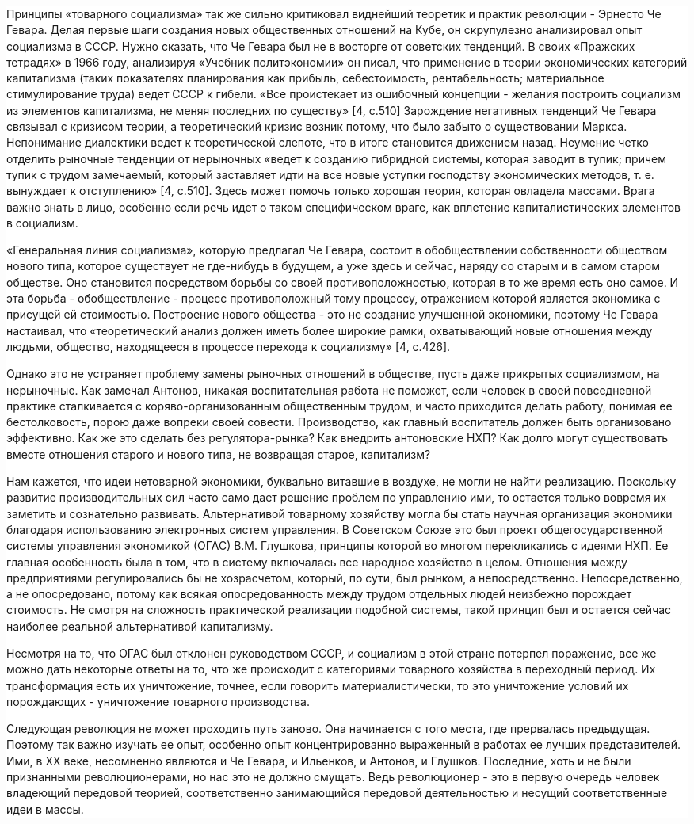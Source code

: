 Принципы «товарного социализма» так же сильно критиковал виднейший теоретик и практик революции - Эрнесто Че Гевара. Делая первые шаги создания новых общественных отношений на Кубе, он скрупулезно анализировал опыт социализма в СССР. Нужно сказать, что Че Гевара был не в восторге от советских тенденций. В своих «Пражских тетрадях» в 1966 году, анализируя «Учебник политэкономии» он писал, что применение в теории экономических категорий капитализма (таких показателях планирования как прибыль, себестоимость, рентабельность; материальное стимулирование труда) ведет СССР к гибели. «Все проистекает из ошибочный концепции - желания построить социализм из элементов капитализма, не меняя последних по существу» [4, с.510] Зарождение негативных тенденций Че Гевара связывал с кризисом теории, а теоретический кризис возник потому, что было забыто о существовании Маркса. Непонимание диалектики ведет к теоретической слепоте, что в итоге становится движением назад. Неумение четко отделить рыночные тенденции от нерыночных «ведет к созданию гибридной системы, которая заводит в тупик; причем тупик с трудом замечаемый, который заставляет идти на все новые уступки господству экономических методов, т. е. вынуждает к отступлению» [4, с.510]. Здесь может помочь только хорошая теория, которая овладела массами. Врага важно знать в лицо, особенно если речь идет о таком специфическом враге, как вплетение капиталистических элементов в социализм.

«Генеральная линия социализма», которую предлагал Че Гевара, состоит в обобществлении собственности обществом нового типа, которое существует не где-нибудь в будущем, а уже здесь и сейчас, наряду со старым и в самом старом обществе. Оно становится посредством борьбы со своей противоположностью, которая в то же время есть оно самое. И эта борьба - обобществление - процесс противоположный тому процессу, отражением которой является экономика с присущей ей стоимостью. Построение нового общества - это не создание улучшенной экономики, поэтому Че Гевара настаивал, что «теоретический анализ должен иметь более широкие рамки, охватывающий новые отношения между людьми, общество, находящееся в процессе перехода к социализму» [4, с.426].

Однако это не устраняет проблему замены рыночных отношений в обществе, пусть даже прикрытых социализмом, на нерыночные. Как замечал Антонов, никакая воспитательная работа не поможет, если человек в своей повседневной практике сталкивается с коряво-организованным общественным трудом, и часто приходится делать работу, понимая ее бестолковость, порою даже вопреки своей совести. Производство, как главный воспитатель должен быть организовано эффективно. Как же это сделать без регулятора-рынка? Как внедрить антоновские НХП? Как долго могут существовать вместе отношения старого и нового типа, не возвращая старое, капитализм?

Нам кажется, что идеи нетоварной экономики, буквально витавшие в воздухе, не могли не найти реализацию. Поскольку развитие производительных сил часто само дает решение проблем по управлению ими, то остается только вовремя их заметить и сознательно развивать. Альтернативой товарному хозяйству могла бы стать научная организация экономики благодаря использованию электронных систем управления. В Советском Союзе это был проект общегосударственной системы управления экономикой (ОГАС) В.М. Глушкова, принципы которой во многом перекликались с идеями НХП. Ее главная особенность была в том, что в систему включалась все народное хозяйство в целом. Отношения между предприятиями регулировались бы не хозрасчетом, который, по сути, был рынком, а непосредственно. Непосредственно, а не опосредовано, потому как всякая опосредованность между трудом отдельных людей неизбежно порождает стоимость. Не смотря на сложность практической реализации подобной системы, такой принцип был и остается сейчас наиболее реальной альтернативой капитализму.

Несмотря на то, что ОГАС был отклонен руководством СССР, и социализм в этой стране потерпел поражение, все же можно дать некоторые ответы на то, что же происходит с категориями товарного хозяйства в переходный период. Их трансформация есть их уничтожение, точнее, если говорить материалистически, то это уничтожение условий их порождающих - уничтожение товарного производства.

Следующая революция не может проходить путь заново. Она начинается с того места, где прервалась предыдущая. Поэтому так важно изучать ее опыт, особенно опыт концентрированно выраженный в работах ее лучших представителей. Ими, в ХХ веке, несомненно являются и Че Гевара, и Ильенков, и Антонов, и Глушков. Последние, хоть и не были признанными революционерами, но нас это не должно смущать. Ведь революционер - это в первую очередь человек владеющий передовой теорией, соответственно занимающийся передовой деятельностью и несущий соответственные идеи в массы.
